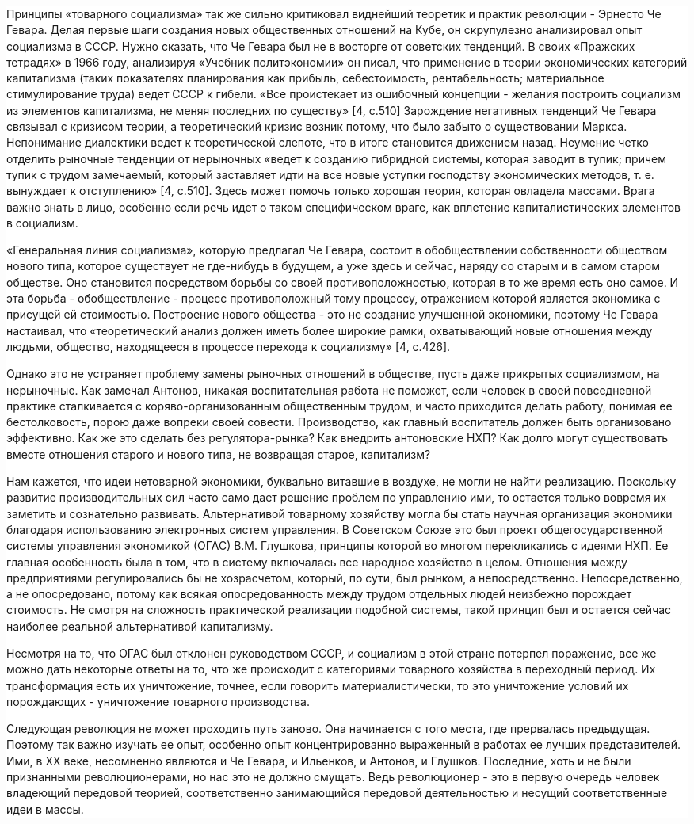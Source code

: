 Принципы «товарного социализма» так же сильно критиковал виднейший теоретик и практик революции - Эрнесто Че Гевара. Делая первые шаги создания новых общественных отношений на Кубе, он скрупулезно анализировал опыт социализма в СССР. Нужно сказать, что Че Гевара был не в восторге от советских тенденций. В своих «Пражских тетрадях» в 1966 году, анализируя «Учебник политэкономии» он писал, что применение в теории экономических категорий капитализма (таких показателях планирования как прибыль, себестоимость, рентабельность; материальное стимулирование труда) ведет СССР к гибели. «Все проистекает из ошибочный концепции - желания построить социализм из элементов капитализма, не меняя последних по существу» [4, с.510] Зарождение негативных тенденций Че Гевара связывал с кризисом теории, а теоретический кризис возник потому, что было забыто о существовании Маркса. Непонимание диалектики ведет к теоретической слепоте, что в итоге становится движением назад. Неумение четко отделить рыночные тенденции от нерыночных «ведет к созданию гибридной системы, которая заводит в тупик; причем тупик с трудом замечаемый, который заставляет идти на все новые уступки господству экономических методов, т. е. вынуждает к отступлению» [4, с.510]. Здесь может помочь только хорошая теория, которая овладела массами. Врага важно знать в лицо, особенно если речь идет о таком специфическом враге, как вплетение капиталистических элементов в социализм.

«Генеральная линия социализма», которую предлагал Че Гевара, состоит в обобществлении собственности обществом нового типа, которое существует не где-нибудь в будущем, а уже здесь и сейчас, наряду со старым и в самом старом обществе. Оно становится посредством борьбы со своей противоположностью, которая в то же время есть оно самое. И эта борьба - обобществление - процесс противоположный тому процессу, отражением которой является экономика с присущей ей стоимостью. Построение нового общества - это не создание улучшенной экономики, поэтому Че Гевара настаивал, что «теоретический анализ должен иметь более широкие рамки, охватывающий новые отношения между людьми, общество, находящееся в процессе перехода к социализму» [4, с.426].

Однако это не устраняет проблему замены рыночных отношений в обществе, пусть даже прикрытых социализмом, на нерыночные. Как замечал Антонов, никакая воспитательная работа не поможет, если человек в своей повседневной практике сталкивается с коряво-организованным общественным трудом, и часто приходится делать работу, понимая ее бестолковость, порою даже вопреки своей совести. Производство, как главный воспитатель должен быть организовано эффективно. Как же это сделать без регулятора-рынка? Как внедрить антоновские НХП? Как долго могут существовать вместе отношения старого и нового типа, не возвращая старое, капитализм?

Нам кажется, что идеи нетоварной экономики, буквально витавшие в воздухе, не могли не найти реализацию. Поскольку развитие производительных сил часто само дает решение проблем по управлению ими, то остается только вовремя их заметить и сознательно развивать. Альтернативой товарному хозяйству могла бы стать научная организация экономики благодаря использованию электронных систем управления. В Советском Союзе это был проект общегосударственной системы управления экономикой (ОГАС) В.М. Глушкова, принципы которой во многом перекликались с идеями НХП. Ее главная особенность была в том, что в систему включалась все народное хозяйство в целом. Отношения между предприятиями регулировались бы не хозрасчетом, который, по сути, был рынком, а непосредственно. Непосредственно, а не опосредовано, потому как всякая опосредованность между трудом отдельных людей неизбежно порождает стоимость. Не смотря на сложность практической реализации подобной системы, такой принцип был и остается сейчас наиболее реальной альтернативой капитализму.

Несмотря на то, что ОГАС был отклонен руководством СССР, и социализм в этой стране потерпел поражение, все же можно дать некоторые ответы на то, что же происходит с категориями товарного хозяйства в переходный период. Их трансформация есть их уничтожение, точнее, если говорить материалистически, то это уничтожение условий их порождающих - уничтожение товарного производства.

Следующая революция не может проходить путь заново. Она начинается с того места, где прервалась предыдущая. Поэтому так важно изучать ее опыт, особенно опыт концентрированно выраженный в работах ее лучших представителей. Ими, в ХХ веке, несомненно являются и Че Гевара, и Ильенков, и Антонов, и Глушков. Последние, хоть и не были признанными революционерами, но нас это не должно смущать. Ведь революционер - это в первую очередь человек владеющий передовой теорией, соответственно занимающийся передовой деятельностью и несущий соответственные идеи в массы.
